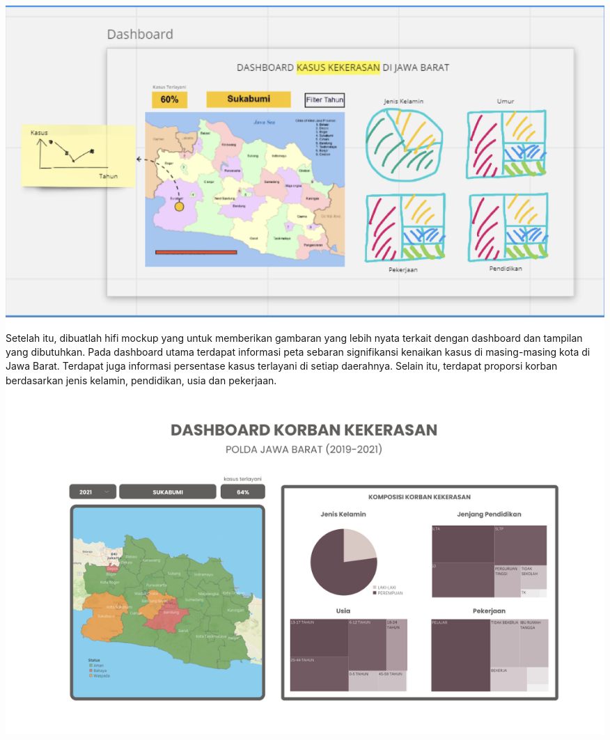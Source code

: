 ![hifi](readme_figures/hifi.png)

Setelah itu, dibuatlah hifi mockup yang untuk memberikan gambaran yang lebih nyata terkait dengan dashboard dan tampilan yang dibutuhkan. Pada dashboard utama terdapat informasi peta sebaran signifikansi kenaikan kasus di masing-masing kota di Jawa Barat. Terdapat juga informasi persentase kasus terlayani di setiap daerahnya. Selain itu, terdapat proporsi korban berdasarkan jenis kelamin, pendidikan, usia dan pekerjaan.

![dashboard](readme_figures/dashboard.png)
